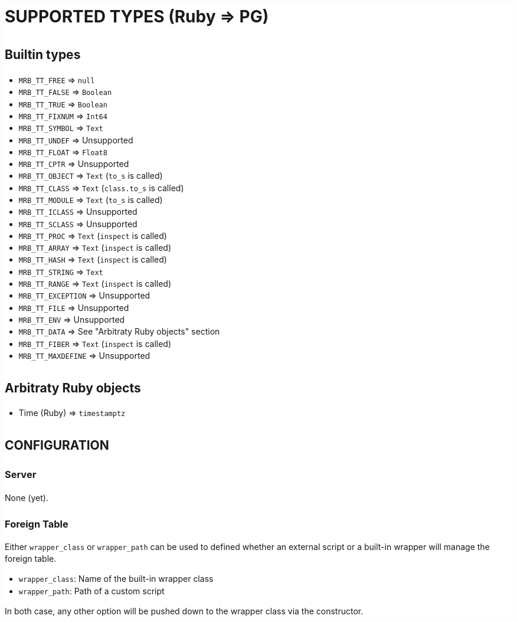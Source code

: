 
# SUPPORTED TYPES (Ruby => PG)

## Builtin types

  * `MRB_TT_FREE`      => `null`
  * `MRB_TT_FALSE`     => `Boolean`
  * `MRB_TT_TRUE`      => `Boolean`
  * `MRB_TT_FIXNUM`    => `Int64`
  * `MRB_TT_SYMBOL`    => `Text`
  * `MRB_TT_UNDEF`     => Unsupported
  * `MRB_TT_FLOAT`     => `Float8`
  * `MRB_TT_CPTR`      => Unsupported
  * `MRB_TT_OBJECT`    => `Text` (`to_s` is called)
  * `MRB_TT_CLASS`     => `Text` (`class.to_s` is called)
  * `MRB_TT_MODULE`    => `Text` (`to_s` is called)
  * `MRB_TT_ICLASS`    => Unsupported
  * `MRB_TT_SCLASS`    => Unsupported
  * `MRB_TT_PROC`      => `Text` (`inspect` is called)
  * `MRB_TT_ARRAY`     => `Text` (`inspect` is called)
  * `MRB_TT_HASH`      => `Text` (`inspect` is called)
  * `MRB_TT_STRING`    => `Text`
  * `MRB_TT_RANGE`     => `Text` (`inspect` is called)
  * `MRB_TT_EXCEPTION` => Unsupported
  * `MRB_TT_FILE`      => Unsupported
  * `MRB_TT_ENV`       => Unsupported
  * `MRB_TT_DATA`      => See "Arbitraty Ruby objects" section
  * `MRB_TT_FIBER`     => `Text` (`inspect` is called)
  * `MRB_TT_MAXDEFINE` => Unsupported

## Arbitraty Ruby objects

  * Time (Ruby) => `timestamptz`

## CONFIGURATION

### Server

None (yet).

### Foreign Table

Either `wrapper_class` or `wrapper_path` can be used to defined whether an
external script or a built-in wrapper will manage the foreign table.

* `wrapper_class`: Name of the built-in wrapper class
* `wrapper_path`: Path of a custom script

In both case, any other option will be pushed down to the wrapper class via the
constructor.
